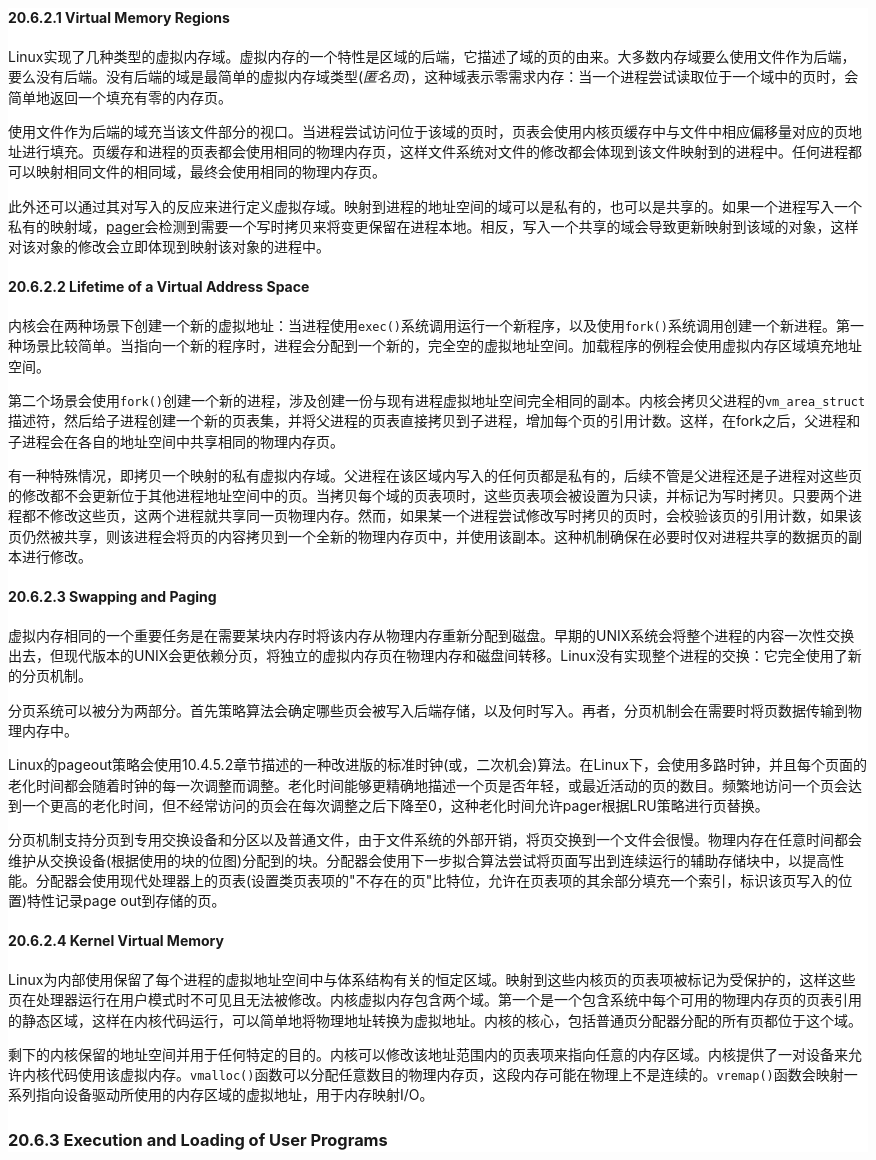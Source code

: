 #### 20.6.2.1 Virtual Memory Regions

Linux实现了几种类型的虚拟内存域。虚拟内存的一个特性是区域的后端，它描述了域的页的由来。大多数内存域要么使用文件作为后端，要么没有后端。没有后端的域是最简单的虚拟内存域类型(*匿名页*)，这种域表示零需求内存：当一个进程尝试读取位于一个域中的页时，会简单地返回一个填充有零的内存页。

使用文件作为后端的域充当该文件部分的视口。当进程尝试访问位于该域的页时，页表会使用内核页缓存中与文件中相应偏移量对应的页地址进行填充。页缓存和进程的页表都会使用相同的物理内存页，这样文件系统对文件的修改都会体现到该文件映射到的进程中。任何进程都可以映射相同文件的相同域，最终会使用相同的物理内存页。

此外还可以通过其对写入的反应来进行定义虚拟存域。映射到进程的地址空间的域可以是私有的，也可以是共享的。如果一个进程写入一个私有的映射域，[pager](https://unix.stackexchange.com/questions/144016/what-is-a-pager)会检测到需要一个写时拷贝来将变更保留在进程本地。相反，写入一个共享的域会导致更新映射到该域的对象，这样对该对象的修改会立即体现到映射该对象的进程中。

#### 20.6.2.2 Lifetime of a Virtual Address Space

内核会在两种场景下创建一个新的虚拟地址：当进程使用`exec()`系统调用运行一个新程序，以及使用`fork()`系统调用创建一个新进程。第一种场景比较简单。当指向一个新的程序时，进程会分配到一个新的，完全空的虚拟地址空间。加载程序的例程会使用虚拟内存区域填充地址空间。

第二个场景会使用`fork()`创建一个新的进程，涉及创建一份与现有进程虚拟地址空间完全相同的副本。内核会拷贝父进程的`vm_area_struct`描述符，然后给子进程创建一个新的页表集，并将父进程的页表直接拷贝到子进程，增加每个页的引用计数。这样，在fork之后，父进程和子进程会在各自的地址空间中共享相同的物理内存页。

有一种特殊情况，即拷贝一个映射的私有虚拟内存域。父进程在该区域内写入的任何页都是私有的，后续不管是父进程还是子进程对这些页的修改都不会更新位于其他进程地址空间中的页。当拷贝每个域的页表项时，这些页表项会被设置为只读，并标记为写时拷贝。只要两个进程都不修改这些页，这两个进程就共享同一页物理内存。然而，如果某一个进程尝试修改写时拷贝的页时，会校验该页的引用计数，如果该页仍然被共享，则该进程会将页的内容拷贝到一个全新的物理内存页中，并使用该副本。这种机制确保在必要时仅对进程共享的数据页的副本进行修改。

#### 20.6.2.3 Swapping and Paging

虚拟内存相同的一个重要任务是在需要某块内存时将该内存从物理内存重新分配到磁盘。早期的UNIX系统会将整个进程的内容一次性交换出去，但现代版本的UNIX会更依赖分页，将独立的虚拟内存页在物理内存和磁盘间转移。Linux没有实现整个进程的交换：它完全使用了新的分页机制。

分页系统可以被分为两部分。首先策略算法会确定哪些页会被写入后端存储，以及何时写入。再者，分页机制会在需要时将页数据传输到物理内存中。

Linux的pageout策略会使用10.4.5.2章节描述的一种改进版的标准时钟(或，二次机会)算法。在Linux下，会使用多路时钟，并且每个页面的老化时间都会随着时钟的每一次调整而调整。老化时间能够更精确地描述一个页是否年轻，或最近活动的页的数目。频繁地访问一个页会达到一个更高的老化时间，但不经常访问的页会在每次调整之后下降至0，这种老化时间允许pager根据LRU策略进行页替换。

分页机制支持分页到专用交换设备和分区以及普通文件，由于文件系统的外部开销，将页交换到一个文件会很慢。物理内存在任意时间都会维护从交换设备(根据使用的块的位图)分配到的块。分配器会使用下一步拟合算法尝试将页面写出到连续运行的辅助存储块中，以提高性能。分配器会使用现代处理器上的页表(设置类页表项的"不存在的页"比特位，允许在页表项的其余部分填充一个索引，标识该页写入的位置)特性记录page out到存储的页。

#### 20.6.2.4 Kernel Virtual Memory

Linux为内部使用保留了每个进程的虚拟地址空间中与体系结构有关的恒定区域。映射到这些内核页的页表项被标记为受保护的，这样这些页在处理器运行在用户模式时不可见且无法被修改。内核虚拟内存包含两个域。第一个是一个包含系统中每个可用的物理内存页的页表引用的静态区域，这样在内核代码运行，可以简单地将物理地址转换为虚拟地址。内核的核心，包括普通页分配器分配的所有页都位于这个域。

剩下的内核保留的地址空间并用于任何特定的目的。内核可以修改该地址范围内的页表项来指向任意的内存区域。内核提供了一对设备来允许内核代码使用该虚拟内存。`vmalloc()`函数可以分配任意数目的物理内存页，这段内存可能在物理上不是连续的。`vremap()`函数会映射一系列指向设备驱动所使用的内存区域的虚拟地址，用于内存映射I/O。

### 20.6.3 Execution and Loading of User Programs

